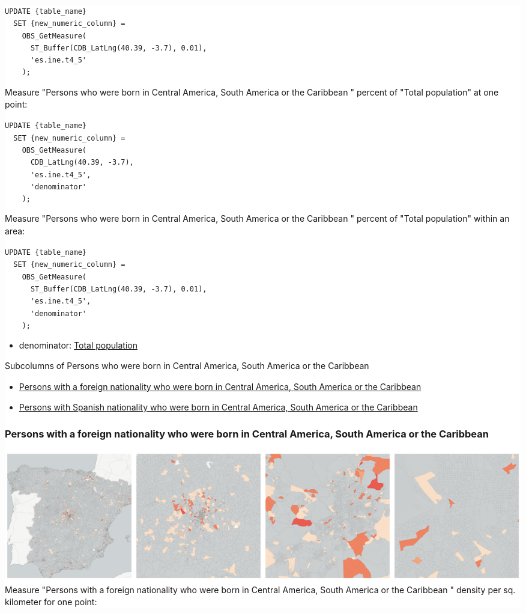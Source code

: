     UPDATE {table_name}
      SET {new_numeric_column} =
        OBS_GetMeasure(
          ST_Buffer(CDB_LatLng(40.39, -3.7), 0.01),
          'es.ine.t4_5'
        );

Measure &quot;Persons who were born in Central America, South America or the Caribbean &quot; percent of &quot;Total population&quot; at one point:

    UPDATE {table_name}
      SET {new_numeric_column} =
        OBS_GetMeasure(
          CDB_LatLng(40.39, -3.7),
          'es.ine.t4_5',
          'denominator'
        );

Measure &quot;Persons who were born in Central America, South America or the Caribbean &quot; percent of &quot;Total population&quot; within an area:

    UPDATE {table_name}
      SET {new_numeric_column} =
        OBS_GetMeasure(
          ST_Buffer(CDB_LatLng(40.39, -3.7), 0.01),
          'es.ine.t4_5',
          'denominator'
        );

* denominator: [Total population](../age_gender/#es-ine-t1-1)

Subcolumns of Persons who were born in Central America, South America or the Caribbean

- [Persons with a foreign nationality who were born in Central America, South America or the Caribbean](#persons-with-a-foreign-nationality-who-were-born-in-central-america-south-america-or-the-caribbean)

- [Persons with Spanish nationality who were born in Central America, South America or the Caribbean](#persons-with-spanish-nationality-who-were-born-in-central-america-south-america-or-the-caribbean)



### <a name="persons-with-a-foreign-nationality-who-were-born-in-central-america-south-america-or-the-caribbean"></a><a name="es-ine-t5-10"></a>Persons with a foreign nationality who were born in Central America, South America or the Caribbean

[<img alt="../../_images/es.ine.t5_10.png" src="../../_images/es.ine.t5_10.png" style="width: 100%;" />](../../_images/es.ine.t5_10.png)Measure &quot;Persons with a foreign nationality who were born in Central America, South America or the Caribbean &quot;  density per sq. kilometer  for one point:
